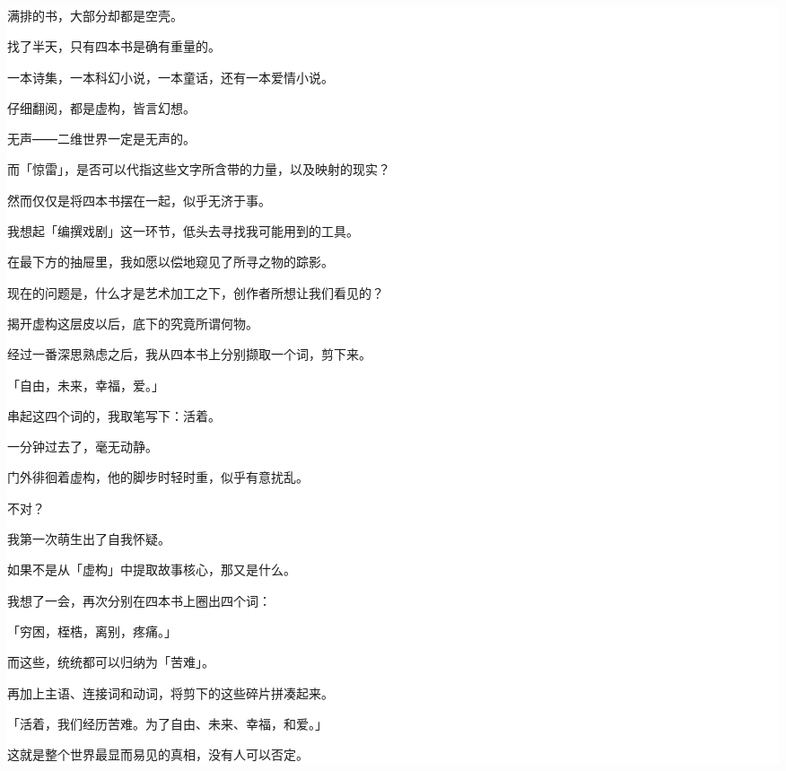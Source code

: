 满排的书，大部分却都是空壳。


找了半天，只有四本书是确有重量的。


一本诗集，一本科幻小说，一本童话，还有一本爱情小说。


仔细翻阅，都是虚构，皆言幻想。


无声——二维世界一定是无声的。


而「惊雷」，是否可以代指这些文字所含带的力量，以及映射的现实？


然而仅仅是将四本书摆在一起，似乎无济于事。


我想起「编撰戏剧」这一环节，低头去寻找我可能用到的工具。


在最下方的抽屉里，我如愿以偿地窥见了所寻之物的踪影。


现在的问题是，什么才是艺术加工之下，创作者所想让我们看见的？


揭开虚构这层皮以后，底下的究竟所谓何物。


经过一番深思熟虑之后，我从四本书上分别撷取一个词，剪下来。


「自由，未来，幸福，爱。」


串起这四个词的，我取笔写下：活着。


一分钟过去了，毫无动静。


门外徘徊着虚构，他的脚步时轻时重，似乎有意扰乱。


不对？


我第一次萌生出了自我怀疑。


如果不是从「虚构」中提取故事核心，那又是什么。


我想了一会，再次分别在四本书上圈出四个词：


「穷困，桎梏，离别，疼痛。」


而这些，统统都可以归纳为「苦难」。


再加上主语、连接词和动词，将剪下的这些碎片拼凑起来。


「活着，我们经历苦难。为了自由、未来、幸福，和爱。」


这就是整个世界最显而易见的真相，没有人可以否定。
